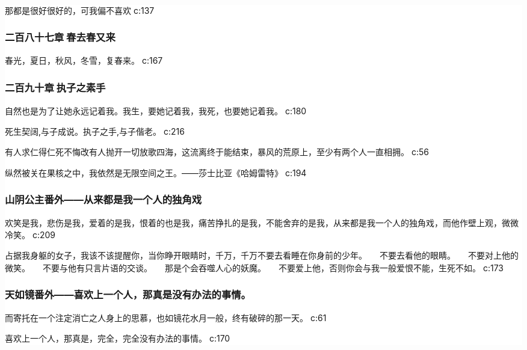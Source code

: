 那都是很好很好的，可我偏不喜欢 c:137

### 二百八十七章 春去春又来

春光，夏日，秋风，冬雪，复春来。 c:167

### 二百九十章 执子之素手

自然也是为了让她永远记着我。我生，要她记着我，我死，也要她记着我。 c:180

死生契阔,与子成说。执子之手,与子偕老。 c:216

有人求仁得仁死不悔改有人抛开一切放歌四海，这流离终于能结束，暴风的荒原上，至少有两个人一直相拥。 c:56

纵然被关在果核之中，我依然是无限空间之王。——莎士比亚《哈姆雷特》 c:194

### 山阴公主番外——从来都是我一个人的独角戏

欢笑是我，悲伤是我，爱着的是我，恨着的也是我，痛苦挣扎的是我，不能舍弃的是我，从来都是我一个人的独角戏，而他作壁上观，微微冷笑。 c:209

占据我身躯的女子，我该不该提醒你，当你睁开眼睛时，千万，千万不要去看睡在你身前的少年。　　不要去看他的眼睛。　　不要对上他的微笑。　　不要与他有只言片语的交谈。　　那是个会吞噬人心的妖魔。　　不要爱上他，否则你会与我一般爱恨不能，生死不如。 c:173

### 天如镜番外——喜欢上一个人，那真是没有办法的事情。

而寄托在一个注定消亡之人身上的思慕，也如镜花水月一般，终有破碎的那一天。 c:61

喜欢上一个人，那真是，完全，完全没有办法的事情。 c:170
